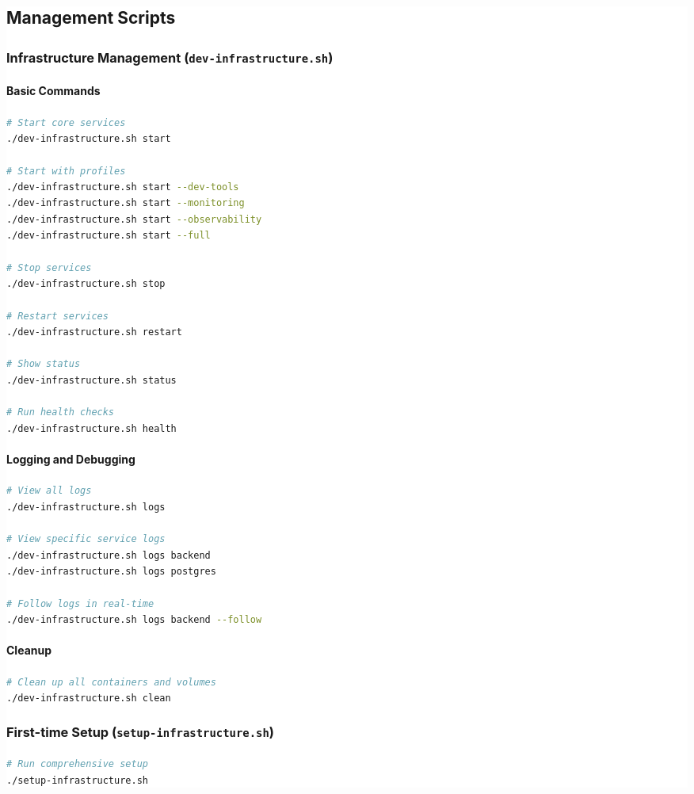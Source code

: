 ## Management Scripts

### Infrastructure Management (`dev-infrastructure.sh`)

#### Basic Commands
```bash
# Start core services
./dev-infrastructure.sh start

# Start with profiles
./dev-infrastructure.sh start --dev-tools
./dev-infrastructure.sh start --monitoring
./dev-infrastructure.sh start --observability
./dev-infrastructure.sh start --full

# Stop services
./dev-infrastructure.sh stop

# Restart services
./dev-infrastructure.sh restart

# Show status
./dev-infrastructure.sh status

# Run health checks
./dev-infrastructure.sh health
```

#### Logging and Debugging
```bash
# View all logs
./dev-infrastructure.sh logs

# View specific service logs
./dev-infrastructure.sh logs backend
./dev-infrastructure.sh logs postgres

# Follow logs in real-time
./dev-infrastructure.sh logs backend --follow
```

#### Cleanup
```bash
# Clean up all containers and volumes
./dev-infrastructure.sh clean
```

### First-time Setup (`setup-infrastructure.sh`)

```bash
# Run comprehensive setup
./setup-infrastructure.sh
```
